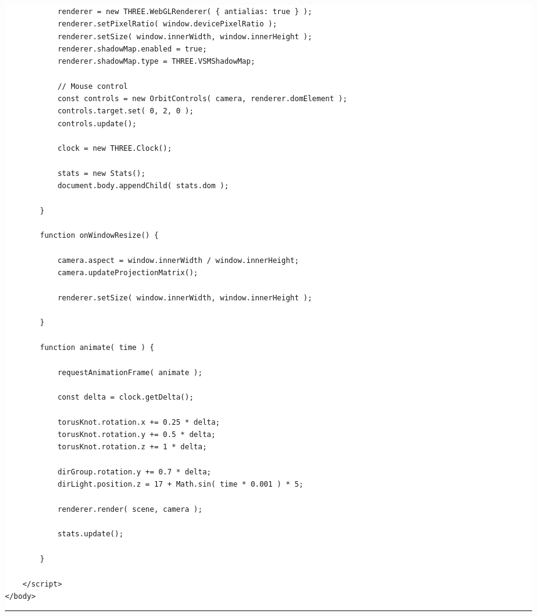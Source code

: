 				renderer = new THREE.WebGLRenderer( { antialias: true } );
				renderer.setPixelRatio( window.devicePixelRatio );
				renderer.setSize( window.innerWidth, window.innerHeight );
				renderer.shadowMap.enabled = true;
				renderer.shadowMap.type = THREE.VSMShadowMap;

				// Mouse control
				const controls = new OrbitControls( camera, renderer.domElement );
				controls.target.set( 0, 2, 0 );
				controls.update();

				clock = new THREE.Clock();

				stats = new Stats();
				document.body.appendChild( stats.dom );

			}

			function onWindowResize() {

				camera.aspect = window.innerWidth / window.innerHeight;
				camera.updateProjectionMatrix();

				renderer.setSize( window.innerWidth, window.innerHeight );

			}

			function animate( time ) {

				requestAnimationFrame( animate );

				const delta = clock.getDelta();

				torusKnot.rotation.x += 0.25 * delta;
				torusKnot.rotation.y += 0.5 * delta;
				torusKnot.rotation.z += 1 * delta;

				dirGroup.rotation.y += 0.7 * delta;
				dirLight.position.z = 17 + Math.sin( time * 0.001 ) * 5;

				renderer.render( scene, camera );

				stats.update();

			}

		</script>
	</body>
</html>

  
  --------------------------------------------------------------------------------------------------------------------------------------------------------------------
  
  
  
  
